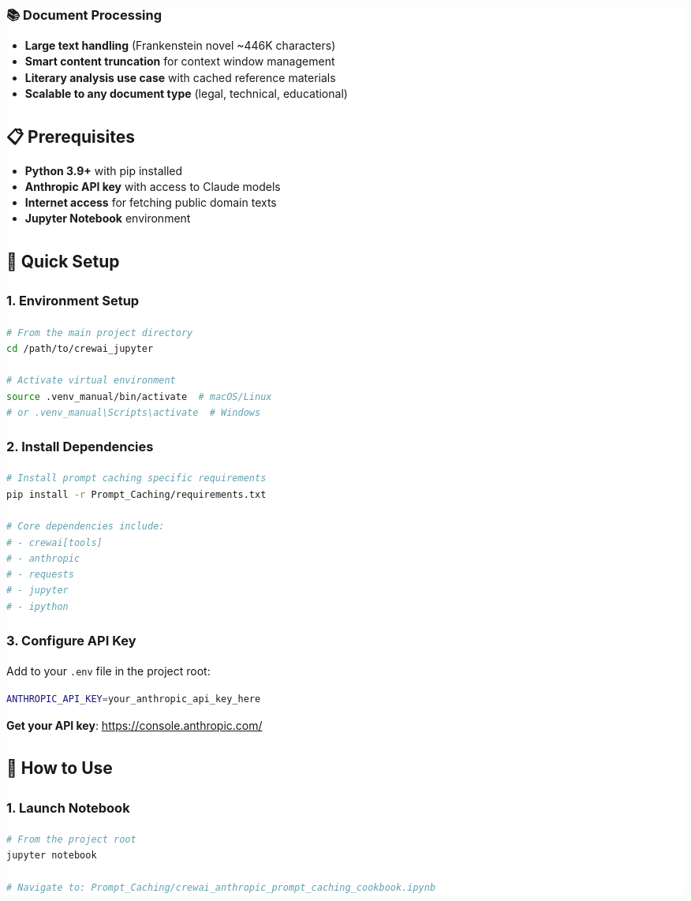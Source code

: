 ### **📚 Document Processing**
- **Large text handling** (Frankenstein novel ~446K characters)
- **Smart content truncation** for context window management  
- **Literary analysis use case** with cached reference materials
- **Scalable to any document type** (legal, technical, educational)

## 📋 Prerequisites

- **Python 3.9+** with pip installed
- **Anthropic API key** with access to Claude models  
- **Internet access** for fetching public domain texts
- **Jupyter Notebook** environment

## 🚀 Quick Setup

### **1. Environment Setup**
```bash
# From the main project directory
cd /path/to/crewai_jupyter

# Activate virtual environment
source .venv_manual/bin/activate  # macOS/Linux
# or .venv_manual\Scripts\activate  # Windows
```

### **2. Install Dependencies**
```bash
# Install prompt caching specific requirements
pip install -r Prompt_Caching/requirements.txt

# Core dependencies include:
# - crewai[tools]
# - anthropic  
# - requests
# - jupyter
# - ipython
```

### **3. Configure API Key**
Add to your `.env` file in the project root:
```bash
ANTHROPIC_API_KEY=your_anthropic_api_key_here
```

**Get your API key**: https://console.anthropic.com/

## 📖 How to Use

### **1. Launch Notebook**
```bash
# From the project root
jupyter notebook

# Navigate to: Prompt_Caching/crewai_anthropic_prompt_caching_cookbook.ipynb
```
